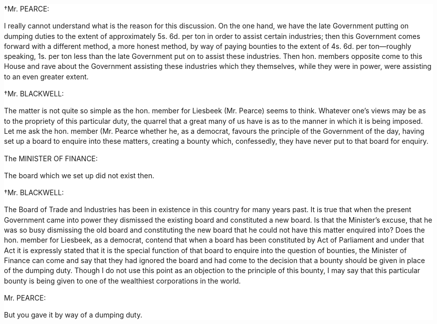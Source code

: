 </speech>

<speech by="#pearce">

<from><span class="col_589-590" refersTo="page_0375"/>&#x2020;Mr. <person refersTo="hansard_za">PEARCE</person>:</from>

<p>I really cannot understand what is the reason for this discussion. On the one hand, we have the late Government putting on dumping duties to the extent of approximately 5s. 6d. per ton in order to assist certain industries; then this Government comes forward with a different method, a more honest method, by way of paying bounties to the extent of 4s. 6d. per ton&#x2014;roughly speaking, 1s. per ton less than the late Government put on to assist these industries. Then hon. members opposite come to this House and rave about the Government assisting these industries which they themselves, while they were in power, were assisting to an even greater extent.</p>

</speech>

<speech by="#blackwell">

<from>&#x2020;Mr. <person refersTo="hansard_za">BLACKWELL</person>:</from>

<p>The matter is not quite so simple as the hon. member for Liesbeek (Mr. Pearce) seems to think. Whatever one&#x2019;s views may be as to the propriety of this particular duty, the quarrel that a great many of us have is as to the manner in which it is being imposed. Let me ask the hon. member (Mr. Pearce whether he, as a democrat, favours the principle of the Government of the day, having set up a board to enquire into these matters, creating a bounty which, confessedly, they have never put to that board for enquiry.</p>

</speech>

<speech by="#minister_of_finance">

<from>The <person refersTo="hansard_za">MINISTER OF FINANCE</person>:</from>

<p>The board which we set up did not exist then.</p>

</speech>

<speech by="#blackwell">

<from>&#x2020;Mr. <person refersTo="hansard_za">BLACKWELL</person>:</from>

<p>The Board of Trade and Industries has been in existence in this country for many years past. It is true that when the present Government came into power they dismissed the existing board and constituted a new board. Is that the Minister&#x2019;s excuse, that he was so busy dismissing the old board and constituting the new board that he could not have this matter enquired into? Does the hon. member for Liesbeek, as a democrat, contend that when a board has been constituted by Act of Parliament and under that Act it is expressly stated that it is the special function of that board to enquire into the question of bounties, the Minister of Finance can come and say that they had ignored the board and had come to the decision that a bounty should be given in place of the dumping duty. Though I do not use this point as an objection to the principle of this bounty, I may say that this particular bounty is being given to one of the wealthiest corporations in the world.</p>

</speech>

<speech by="#pearce">

<from>Mr. <person refersTo="hansard_za">PEARCE</person>:</from>

<p>But you gave it by way of a dumping duty.</p>
